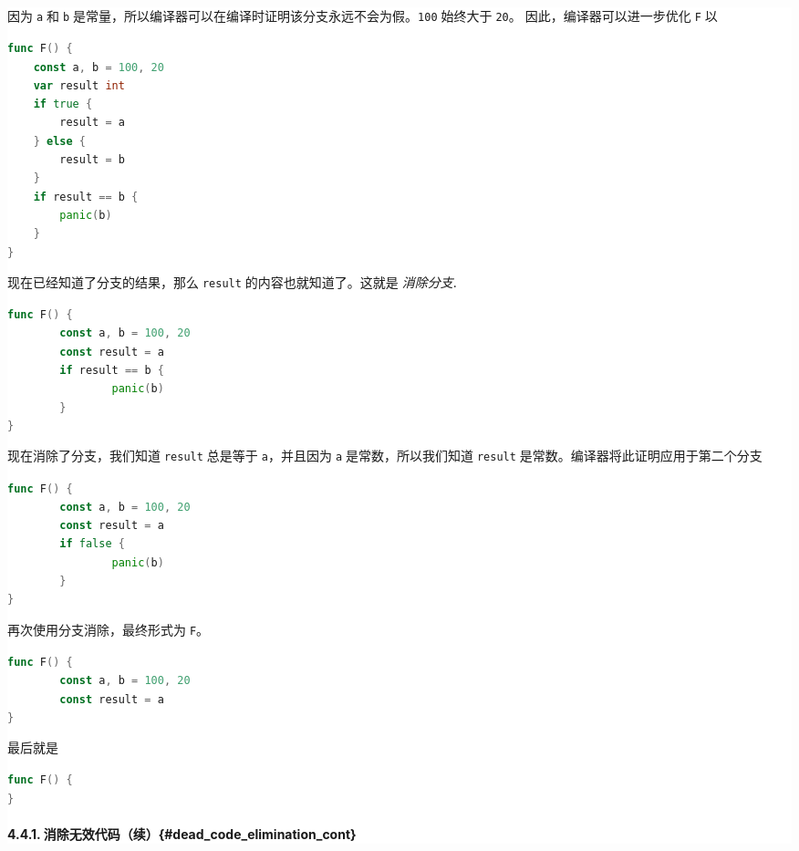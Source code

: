 因为 `a` 和 `b` 是常量，所以编译器可以在编译时证明该分支永远不会为假。`100` 始终大于 `20`。 因此，编译器可以进一步优化 `F` 以

```go
func F() {
	const a, b = 100, 20
	var result int
	if true {
		result = a
	} else {
		result = b
	}
	if result == b {
		panic(b)
	}
}
```

现在已经知道了分支的结果，那么 `result` 的内容也就知道了。这就是 _消除分支_.

```go
func F() {
        const a, b = 100, 20
        const result = a
        if result == b {
                panic(b)
        }
}
```

现在消除了分支，我们知道 `result` 总是等于 `a`，并且因为 `a` 是常数，所以我们知道 `result` 是常数。编译器将此证明应用于第二个分支

```go
func F() {
        const a, b = 100, 20
        const result = a
        if false {
                panic(b)
        }
}
```

再次使用分支消除，最终形式为 `F`。

```go
func F() {
        const a, b = 100, 20
        const result = a
}
```

最后就是

```go
func F() {
}
```

#### 4.4.1. 消除无效代码（续）{#dead_code_elimination_cont}
